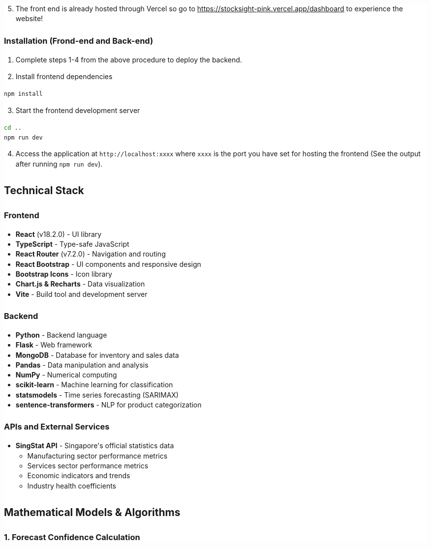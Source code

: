 5. The front end is already hosted through Vercel so go to https://stocksight-pink.vercel.app/dashboard to experience the website!

### Installation (Frond-end and Back-end)

1. Complete steps 1-4 from the above procedure to deploy the backend.

2. Install frontend dependencies
```bash
npm install
```

3. Start the frontend development server
```bash
cd ..
npm run dev
```

4. Access the application at `http://localhost:xxxx` where `xxxx` is the port you have set for hosting the frontend (See the output after running `npm run dev`).

## Technical Stack

### Frontend
- **React** (v18.2.0) - UI library
- **TypeScript** - Type-safe JavaScript
- **React Router** (v7.2.0) - Navigation and routing
- **React Bootstrap** - UI components and responsive design
- **Bootstrap Icons** - Icon library
- **Chart.js & Recharts** - Data visualization
- **Vite** - Build tool and development server

### Backend
- **Python** - Backend language
- **Flask** - Web framework
- **MongoDB** - Database for inventory and sales data
- **Pandas** - Data manipulation and analysis
- **NumPy** - Numerical computing
- **scikit-learn** - Machine learning for classification
- **statsmodels** - Time series forecasting (SARIMAX)
- **sentence-transformers** - NLP for product categorization

### APIs and External Services
- **SingStat API** - Singapore's official statistics data
  - Manufacturing sector performance metrics
  - Services sector performance metrics
  - Economic indicators and trends
  - Industry health coefficients

## Mathematical Models & Algorithms

### 1. Forecast Confidence Calculation
